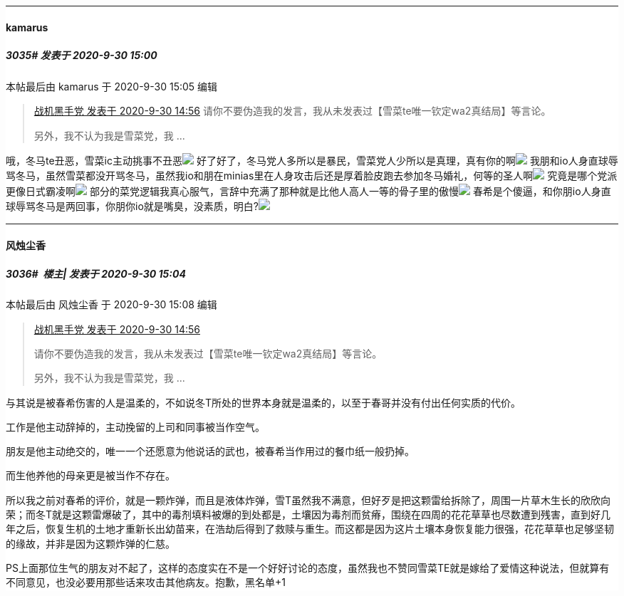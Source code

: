 

*****

####  kamarus  
##### 3035#       发表于 2020-9-30 15:00



 本帖最后由 kamarus 于 2020-9-30 15:05 编辑 
<blockquote><a href="httphttps://bbs.saraba1st.com/2b/forum.php?mod=redirect&amp;goto=findpost&amp;pid=48908676&amp;ptid=1952961" target="_blank">战机黑手党 发表于 2020-9-30 14:56</a>
请你不要伪造我的发言，我从未发表过【雪菜te唯一钦定wa2真结局】等言论。

另外，我不认为我是雪菜党，我 ...</blockquote>
哦，冬马te丑恶，雪菜ic主动挑事不丑恶<img src="https://static.saraba1st.com/image/smiley/face2017/049.png" referrerpolicy="no-referrer">
好了好了，冬马党人多所以是暴民，雪菜党人少所以是真理，真有你的啊<img src="https://static.saraba1st.com/image/smiley/face2017/065.png" referrerpolicy="no-referrer">
我朋和io人身直球辱骂冬马，虽然雪菜都没开骂冬马，虽然我io和朋在minias里在人身攻击后还是厚着脸皮跑去参加冬马婚礼，何等的圣人啊<img src="https://static.saraba1st.com/image/smiley/face2017/049.png" referrerpolicy="no-referrer">
究竟是哪个党派更像日式霸凌啊<img src="https://static.saraba1st.com/image/smiley/face2017/049.png" referrerpolicy="no-referrer">
部分的菜党逻辑我真心服气，言辞中充满了那种就是比他人高人一等的骨子里的傲慢<img src="https://static.saraba1st.com/image/smiley/face2017/049.png" referrerpolicy="no-referrer">
春希是个傻逼，和你朋io人身直球辱骂冬马是两回事，你朋你io就是嘴臭，没素质，明白?<img src="https://static.saraba1st.com/image/smiley/face2017/049.png" referrerpolicy="no-referrer">







*****

####  风烛尘香  
##### 3036#         楼主| 发表于 2020-9-30 15:04



 本帖最后由 风烛尘香 于 2020-9-30 15:08 编辑 
<blockquote><a href="httphttps://bbs.saraba1st.com/2b/forum.php?mod=redirect&amp;goto=findpost&amp;pid=48908676&amp;ptid=1952961" target="_blank">战机黑手党 发表于 2020-9-30 14:56</a>

请你不要伪造我的发言，我从未发表过【雪菜te唯一钦定wa2真结局】等言论。

另外，我不认为我是雪菜党，我 ...</blockquote>
与其说是被春希伤害的人是温柔的，不如说冬T所处的世界本身就是温柔的，以至于春哥并没有付出任何实质的代价。

工作是他主动辞掉的，主动挽留的上司和同事被当作空气。

朋友是他主动绝交的，唯一一个还愿意为他说话的武也，被春希当作用过的餐巾纸一般扔掉。

而生他养他的母亲更是被当作不存在。

所以我之前对春希的评价，就是一颗炸弹，而且是液体炸弹，雪T虽然我不满意，但好歹是把这颗雷给拆除了，周围一片草木生长的欣欣向荣；而冬T就是这颗雷爆破了，其中的毒剂填料被爆的到处都是，土壤因为毒剂而贫瘠，围绕在四周的花花草草也尽数遭到残害，直到好几年之后，恢复生机的土地才重新长出幼苗来，在浩劫后得到了救赎与重生。而这都是因为这片土壤本身恢复能力很强，花花草草也足够坚韧的缘故，并非是因为这颗炸弹的仁慈。


PS上面那位生气的朋友对不起了，这样的态度实在不是一个好好讨论的态度，虽然我也不赞同雪菜TE就是嫁给了爱情这种说法，但就算有不同意见，也没必要用那些话来攻击其他病友。抱歉，黑名单+1

